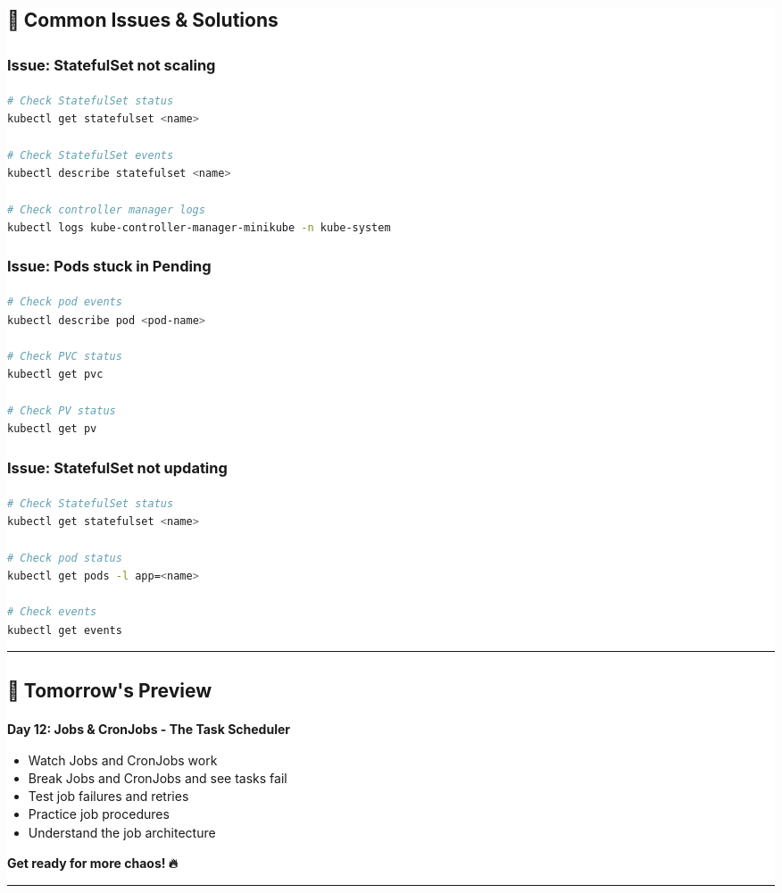 ## 🚨 Common Issues & Solutions

### Issue: StatefulSet not scaling
```bash
# Check StatefulSet status
kubectl get statefulset <name>

# Check StatefulSet events
kubectl describe statefulset <name>

# Check controller manager logs
kubectl logs kube-controller-manager-minikube -n kube-system
```

### Issue: Pods stuck in Pending
```bash
# Check pod events
kubectl describe pod <pod-name>

# Check PVC status
kubectl get pvc

# Check PV status
kubectl get pv
```

### Issue: StatefulSet not updating
```bash
# Check StatefulSet status
kubectl get statefulset <name>

# Check pod status
kubectl get pods -l app=<name>

# Check events
kubectl get events
```

---

## 🎯 Tomorrow's Preview

**Day 12: Jobs & CronJobs - The Task Scheduler**
- Watch Jobs and CronJobs work
- Break Jobs and CronJobs and see tasks fail
- Test job failures and retries
- Practice job procedures
- Understand the job architecture

**Get ready for more chaos! 🔥**

---